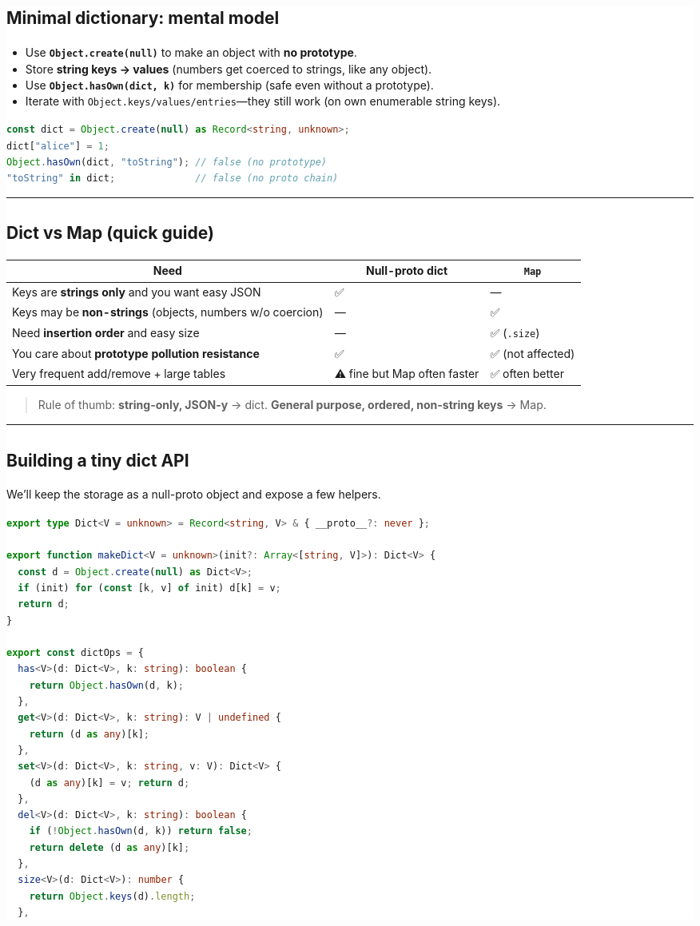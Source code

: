 
## Minimal dictionary: mental model

- Use **`Object.create(null)`** to make an object with **no prototype**.
- Store **string keys → values** (numbers get coerced to strings, like any object).
- Use **`Object.hasOwn(dict, k)`** for membership (safe even without a prototype).
- Iterate with `Object.keys/values/entries`—they still work (on own enumerable string keys).

```ts
const dict = Object.create(null) as Record<string, unknown>;
dict["alice"] = 1;
Object.hasOwn(dict, "toString"); // false (no prototype)
"toString" in dict;              // false (no proto chain)
````

---

## Dict vs Map (quick guide)

| Need                                                        | Null-proto dict              | `Map`            |
| ----------------------------------------------------------- | ---------------------------- | ---------------- |
| Keys are **strings only** and you want easy JSON            | ✅                            | —                |
| Keys may be **non-strings** (objects, numbers w/o coercion) | —                            | ✅                |
| Need **insertion order** and easy size                      | —                            | ✅ (`.size`)      |
| You care about **prototype pollution resistance**           | ✅                            | ✅ (not affected) |
| Very frequent add/remove + large tables                     | ⚠️ fine but Map often faster | ✅ often better   |

> Rule of thumb: **string-only, JSON-y** → dict. **General purpose, ordered, non-string keys** → Map.

---

## Building a tiny dict API

We’ll keep the storage as a null-proto object and expose a few helpers.

```ts
export type Dict<V = unknown> = Record<string, V> & { __proto__?: never };

export function makeDict<V = unknown>(init?: Array<[string, V]>): Dict<V> {
  const d = Object.create(null) as Dict<V>;
  if (init) for (const [k, v] of init) d[k] = v;
  return d;
}

export const dictOps = {
  has<V>(d: Dict<V>, k: string): boolean {
    return Object.hasOwn(d, k);
  },
  get<V>(d: Dict<V>, k: string): V | undefined {
    return (d as any)[k];
  },
  set<V>(d: Dict<V>, k: string, v: V): Dict<V> {
    (d as any)[k] = v; return d;
  },
  del<V>(d: Dict<V>, k: string): boolean {
    if (!Object.hasOwn(d, k)) return false;
    return delete (d as any)[k];
  },
  size<V>(d: Dict<V>): number {
    return Object.keys(d).length;
  },
```